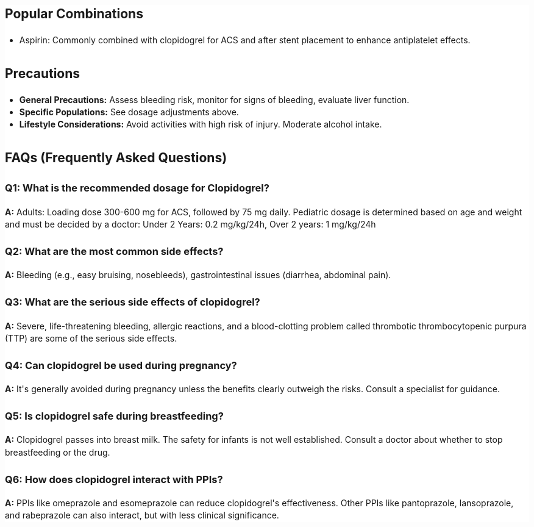 
## **Popular Combinations**

- Aspirin: Commonly combined with clopidogrel for ACS and after stent placement to enhance antiplatelet effects.


## **Precautions**

- **General Precautions:** Assess bleeding risk, monitor for signs of bleeding, evaluate liver function.
- **Specific Populations:**  See dosage adjustments above.
- **Lifestyle Considerations:**  Avoid activities with high risk of injury. Moderate alcohol intake.

## **FAQs (Frequently Asked Questions)**



### **Q1: What is the recommended dosage for Clopidogrel?**

**A:** Adults:  Loading dose 300-600 mg for ACS, followed by 75 mg daily. Pediatric dosage is determined based on age and weight and must be decided by a doctor: Under 2 Years: 0.2 mg/kg/24h, Over 2 years: 1 mg/kg/24h


### **Q2: What are the most common side effects?**

**A:** Bleeding (e.g., easy bruising, nosebleeds), gastrointestinal issues (diarrhea, abdominal pain).

### **Q3:  What are the serious side effects of clopidogrel?**

**A:** Severe, life-threatening bleeding, allergic reactions, and a blood-clotting problem called thrombotic thrombocytopenic purpura (TTP) are some of the serious side effects.

### **Q4: Can clopidogrel be used during pregnancy?**

**A:**  It's generally avoided during pregnancy unless the benefits clearly outweigh the risks. Consult a specialist for guidance.


### **Q5: Is clopidogrel safe during breastfeeding?**

**A:** Clopidogrel passes into breast milk. The safety for infants is not well established. Consult a doctor about whether to stop breastfeeding or the drug.


### **Q6: How does clopidogrel interact with PPIs?**

**A:**  PPIs like omeprazole and esomeprazole can reduce clopidogrel's effectiveness. Other PPIs like pantoprazole, lansoprazole, and rabeprazole can also interact, but with less clinical significance.

